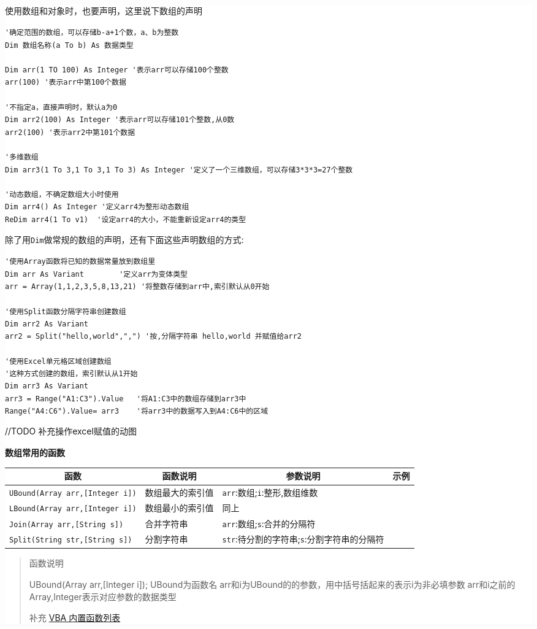 使用数组和对象时，也要声明，这里说下数组的声明

```
'确定范围的数组，可以存储b-a+1个数，a、b为整数
Dim 数组名称(a To b) As 数据类型

Dim arr(1 TO 100) As Integer '表示arr可以存储100个整数
arr(100) '表示arr中第100个数据

'不指定a，直接声明时，默认a为0
Dim arr2(100) As Integer '表示arr可以存储101个整数,从0数
arr2(100) '表示arr2中第101个数据

'多维数组
Dim arr3(1 To 3,1 To 3,1 To 3) As Integer '定义了一个三维数组，可以存储3*3*3=27个整数

'动态数组，不确定数组大小时使用
Dim arr4() As Integer '定义arr4为整形动态数组
ReDim arr4(1 To v1)  '设定arr4的大小，不能重新设定arr4的类型
```

除了用`Dim`做常规的数组的声明，还有下面这些声明数组的方式:

```
'使用Array函数将已知的数据常量放到数组里
Dim arr As Variant        '定义arr为变体类型
arr = Array(1,1,2,3,5,8,13,21) '将整数存储到arr中,索引默认从0开始

'使用Split函数分隔字符串创建数组
Dim arr2 As Variant
arr2 = Split("hello,world",",") '按,分隔字符串 hello,world 并赋值给arr2

'使用Excel单元格区域创建数组
'这种方式创建的数组，索引默认从1开始
Dim arr3 As Variant
arr3 = Range("A1:C3").Value   '将A1:C3中的数组存储到arr3中
Range("A4:C6").Value= arr3    '将arr3中的数据写入到A4:C6中的区域
```

//TODO 补充操作excel赋值的动图

**数组常用的函数**

| 函数                            | 函数说明         | 参数说明                                    | 示例 |
| ------------------------------- | ---------------- | ------------------------------------------- | ---- |
| `UBound(Array arr,[Integer i])` | 数组最大的索引值 | `arr`:数组;`i`:整形,数组维数                |      |
| `LBound(Array arr,[Integer i])` | 数组最小的索引值 | 同上                                        |      |
| `Join(Array arr,[String s])`    | 合并字符串       | `arr`:数组;`s`:合并的分隔符                 |      |
| `Split(String str,[String s])`  | 分割字符串       | `str`:待分割的字符串;`s`:分割字符串的分隔符 |      |

> 函数说明
>
> UBound(Array arr,[Integer i]); UBound为函数名 arr和i为UBound的的参数，用中括号括起来的表示i为非必填参数 arr和i之前的Array,Integer表示对应参数的数据类型
>
> 补充 [VBA 内置函数列表](https://msdn.microsoft.com/zh-cn/library/office/jj692811.aspx)

